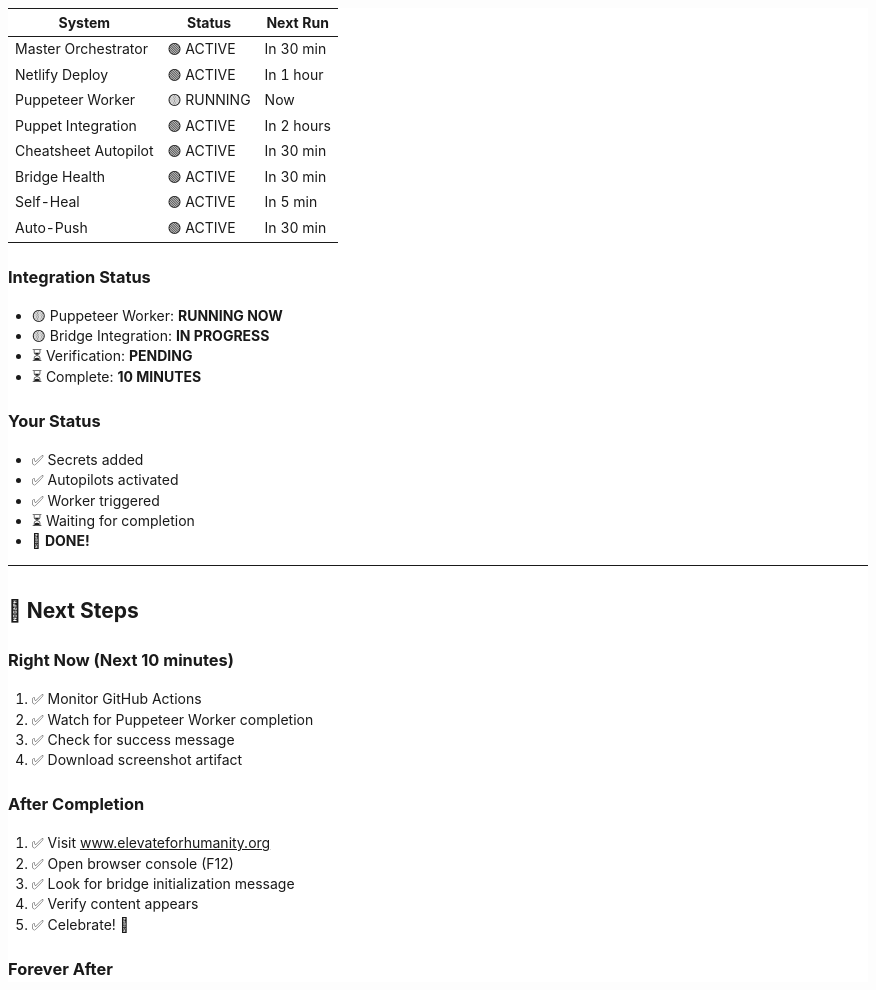 | System               | Status     | Next Run   |
| -------------------- | ---------- | ---------- |
| Master Orchestrator  | 🟢 ACTIVE  | In 30 min  |
| Netlify Deploy       | 🟢 ACTIVE  | In 1 hour  |
| Puppeteer Worker     | 🟡 RUNNING | Now        |
| Puppet Integration   | 🟢 ACTIVE  | In 2 hours |
| Cheatsheet Autopilot | 🟢 ACTIVE  | In 30 min  |
| Bridge Health        | 🟢 ACTIVE  | In 30 min  |
| Self-Heal            | 🟢 ACTIVE  | In 5 min   |
| Auto-Push            | 🟢 ACTIVE  | In 30 min  |

### Integration Status

- 🟡 Puppeteer Worker: **RUNNING NOW**
- 🟡 Bridge Integration: **IN PROGRESS**
- ⏳ Verification: **PENDING**
- ⏳ Complete: **10 MINUTES**

### Your Status

- ✅ Secrets added
- ✅ Autopilots activated
- ✅ Worker triggered
- ⏳ Waiting for completion
- 🎉 **DONE!**

---

## 🚀 Next Steps

### Right Now (Next 10 minutes)

1. ✅ Monitor GitHub Actions
2. ✅ Watch for Puppeteer Worker completion
3. ✅ Check for success message
4. ✅ Download screenshot artifact

### After Completion

1. ✅ Visit www.elevateforhumanity.org
2. ✅ Open browser console (F12)
3. ✅ Look for bridge initialization message
4. ✅ Verify content appears
5. ✅ Celebrate! 🎉

### Forever After
